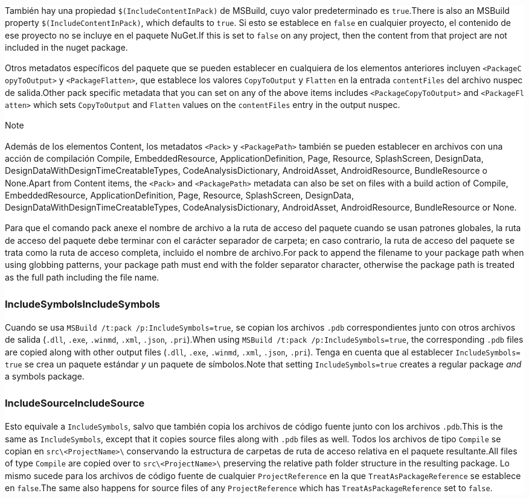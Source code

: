 <span data-ttu-id="3efda-246">También hay una propiedad `$(IncludeContentInPack)` de MSBuild, cuyo valor predeterminado es `true`.</span><span class="sxs-lookup"><span data-stu-id="3efda-246">There is also an MSBuild property `$(IncludeContentInPack)`, which defaults to `true`.</span></span> <span data-ttu-id="3efda-247">Si esto se establece en `false` en cualquier proyecto, el contenido de ese proyecto no se incluye en el paquete NuGet.</span><span class="sxs-lookup"><span data-stu-id="3efda-247">If this is set to `false` on any project, then the content from that project are not included in the nuget package.</span></span>

<span data-ttu-id="3efda-248">Otros metadatos específicos del paquete que se pueden establecer en cualquiera de los elementos anteriores incluyen ```<PackageCopyToOutput>``` y ```<PackageFlatten>```, que establece los valores ```CopyToOutput``` y ```Flatten``` en la entrada ```contentFiles``` del archivo nuspec de salida.</span><span class="sxs-lookup"><span data-stu-id="3efda-248">Other pack specific metadata that you can set on any of the above items includes ```<PackageCopyToOutput>``` and ```<PackageFlatten>``` which sets ```CopyToOutput``` and ```Flatten``` values on the ```contentFiles``` entry in the output nuspec.</span></span>


> [!Note]
> <span data-ttu-id="3efda-249">Además de los elementos Content, los metadatos `<Pack>` y `<PackagePath>` también se pueden establecer en archivos con una acción de compilación Compile, EmbeddedResource, ApplicationDefinition, Page, Resource, SplashScreen, DesignData, DesignDataWithDesignTimeCreatableTypes, CodeAnalysisDictionary, AndroidAsset, AndroidResource, BundleResource o None.</span><span class="sxs-lookup"><span data-stu-id="3efda-249">Apart from Content items, the `<Pack>` and `<PackagePath>` metadata can also be set on files with a build action of Compile, EmbeddedResource, ApplicationDefinition, Page, Resource, SplashScreen, DesignData, DesignDataWithDesignTimeCreatableTypes, CodeAnalysisDictionary, AndroidAsset, AndroidResource, BundleResource or None.</span></span>
>
> <span data-ttu-id="3efda-250">Para que el comando pack anexe el nombre de archivo a la ruta de acceso del paquete cuando se usan patrones globales, la ruta de acceso del paquete debe terminar con el carácter separador de carpeta; en caso contrario, la ruta de acceso del paquete se trata como la ruta de acceso completa, incluido el nombre de archivo.</span><span class="sxs-lookup"><span data-stu-id="3efda-250">For pack to append the filename to your package path when using globbing patterns, your package path must end with the folder separator character, otherwise the package path is treated as the full path including the file name.</span></span>

### <a name="includesymbols"></a><span data-ttu-id="3efda-251">IncludeSymbols</span><span class="sxs-lookup"><span data-stu-id="3efda-251">IncludeSymbols</span></span>

<span data-ttu-id="3efda-252">Cuando se usa `MSBuild /t:pack /p:IncludeSymbols=true`, se copian los archivos `.pdb` correspondientes junto con otros archivos de salida (`.dll`, `.exe`, `.winmd`, `.xml`, `.json`, `.pri`).</span><span class="sxs-lookup"><span data-stu-id="3efda-252">When using `MSBuild /t:pack /p:IncludeSymbols=true`, the corresponding `.pdb` files are copied along with other output files (`.dll`, `.exe`, `.winmd`, `.xml`, `.json`, `.pri`).</span></span> <span data-ttu-id="3efda-253">Tenga en cuenta que al establecer `IncludeSymbols=true` se crea un paquete estándar *y* un paquete de símbolos.</span><span class="sxs-lookup"><span data-stu-id="3efda-253">Note that setting `IncludeSymbols=true` creates a regular package *and* a symbols package.</span></span>

### <a name="includesource"></a><span data-ttu-id="3efda-254">IncludeSource</span><span class="sxs-lookup"><span data-stu-id="3efda-254">IncludeSource</span></span>

<span data-ttu-id="3efda-255">Esto equivale a `IncludeSymbols`, salvo que también copia los archivos de código fuente junto con los archivos `.pdb`.</span><span class="sxs-lookup"><span data-stu-id="3efda-255">This is the same as `IncludeSymbols`, except that it copies source files along with `.pdb` files as well.</span></span> <span data-ttu-id="3efda-256">Todos los archivos de tipo `Compile` se copian en `src\<ProjectName>\` conservando la estructura de carpetas de ruta de acceso relativa en el paquete resultante.</span><span class="sxs-lookup"><span data-stu-id="3efda-256">All files of type `Compile` are copied over to `src\<ProjectName>\` preserving the relative path folder structure in the resulting package.</span></span> <span data-ttu-id="3efda-257">Lo mismo sucede para los archivos de código fuente de cualquier `ProjectReference` en la que `TreatAsPackageReference` se establece en `false`.</span><span class="sxs-lookup"><span data-stu-id="3efda-257">The same also happens for source files of any `ProjectReference` which has `TreatAsPackageReference` set to `false`.</span></span>
